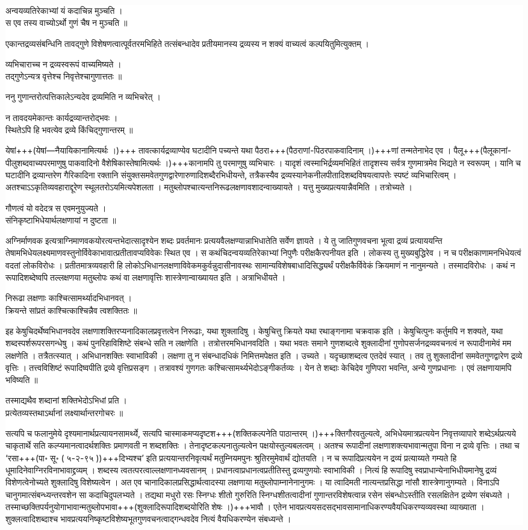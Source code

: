 अन्वयव्यतिरेकाभ्यां यं कदाचिन्न मुञ्चति ।  
स एव तस्य वाच्योऽर्थो गुणं चैष न मुञ्चति ॥  


एकान्तद्रव्यसंबन्धिनि तावद्गुणे विशेषणत्वात्पूर्वतरमभिहिते तत्संबन्धादेव प्रतीयमानस्य द्रव्यस्य न शक्यं वाच्यत्वं कल्पयितुमित्युक्तम् ।

व्यभिचाराच्च न द्रव्यस्वरूपं वाच्यमिष्यते ।  
तद्गुणेऽन्यत्र वृत्तेश्च निवृत्तेश्चागुणात्ततः ॥  


ननु गुणान्तरोत्पत्तिकालेऽन्यदेव द्रव्यमिति न व्यभिचरेत् ।

न तावदयमेकान्तः कार्यद्रव्यान्तरोद्भवः ।  
स्थितेऽपि हि भवत्येव द्रव्ये किंचिद्गुणान्तरम् ॥  


येषां+++(येषां—नैयायिकानामित्यर्थः ।)+++ तावत्कार्यद्रव्याण्येव घटादीनि पच्यन्ते यथा पैठरा+++(पैठराणां-पिठरपाकवादिनाम् ।)+++णां तन्मतेनाभेद एव । पैलू+++(पैलूकानां-पीलुशब्दवाच्यपरमाणुषु पाकवादिनो वैशेषिकास्तेषामित्यर्थः ।)+++कानामपि तु परमाणुषु व्यभिचारः । यादृशं त्वस्माभिर्द्रव्यमभिहितं तादृशस्य सर्वत्र गुणमात्रमेव भिद्यते न स्वरूपम् । यानि च घटादीनि द्रव्यान्तरेण गैरिकादिना रक्तानि संयुक्तसमवेतगुणद्वारेणारुणादिशब्दैरभिधीयन्ते, तत्रैकस्यैव द्रव्यस्यानेकनीलपीतादिशब्दविषयत्वापत्तेः स्पष्टं व्यभिचारित्वम् । अतश्चाऽऽकृतिव्यवहाराद्दूरेण स्थूलतरोऽयमित्यपेशलता । मतुब्लोपश्चात्यन्तनिरूढलक्षणावशादन्वाख्यायते । यत्तु मुख्यप्रत्ययान्नैवमिति । तत्रोच्यते ।

गौणत्वं यो वदेदत्र स एवमनुयुज्यते ।  
संनिकृष्टाभिधेयार्थलक्षणायां न दुष्टता ॥  


अग्निर्माणवक इत्यत्राग्निमाणवकयोरत्यन्तभेदात्सादृश्येन शब्दः प्रवर्तमानः प्रत्ययवैलक्षण्यान्नाभिधातेति सर्वेण ज्ञायते । ये तु जातिगुणवचना भूत्वा द्रव्यं प्रत्याययन्ति तेषामभिधेयलक्ष्यमाणवस्तुनोर्विवेकाभावात्प्रतीतावप्यविवेकः स्थित एव । स कथंचिदन्वयव्यतिरेकाभ्यां निपुणैः परीक्षकैरपनीयत इति । लोकस्य तु मुख्यबुद्धिरेव । न च परीक्षकाणामनभिधेयत्वं वदतां लोकविरोधः । प्रतीतमात्रव्यवहारी हि लोकोऽभिधानलक्षणाविवेकमकुर्वन्नुदासीनावस्थः सामान्यविशेषबाधादिसिद्ध्यर्थं परीक्षकैर्विवेकं क्रियमाणं न नानुमन्यते । तस्मादविरोधः । कथं न रूपादिशब्देष्वपि तल्लक्षणया मतुब्लोपः कथं वा लक्षणावृत्तिः शास्त्रेणान्वाख्यायत इति । अत्राभिधीयते ।

निरूढा लक्षणाः काश्चित्सामर्थ्यादभिधानवत् ।  
क्रियन्ते सांप्रतं काश्चित्काश्चिन्नैव त्वशक्तितः ॥  


इह केषुचिदर्थेष्वभिधानवदेव लक्षणाशक्तिरप्यनादिकालप्रवृत्तत्वेन निरूढाः, यथा शुक्लादिषु । केषुचित्तु क्रियते यथा रथाङ्गनामा चक्रवाक इति । केषुचित्पुनः कर्तुमपि न शक्यते, यथा शब्दस्पर्शरूपरसगन्धेषु । कथं पुनरिहाविशिष्टे संबन्धे सति न लक्षणेति । तत्रोत्तरमभिधानवदिति । यथा भवतः समाने गुणशब्दत्वे शुक्लादीनां गुणोपसर्जनद्रव्यवचनत्वं न रूपादीनामेवं मम लक्षणेति । तत्रैतत्स्यात् । अभिधानशक्तिः स्वाभाविकी । लक्षणा तु न संबन्धादधिकं निमित्तमपेक्षत इति । उच्यते । यदृच्छाशब्दत्व एतदेवं स्यात् । तव तु शुक्लादीनां समवेतगुणद्वारेण द्रव्ये वृत्तिः । तत्त्वविशिष्टं रूपादिष्वपीति द्रव्ये वृत्तिप्रसङ्ग । तत्रावश्यं गुणगतः कश्चित्सामर्थ्यभेदोऽङ्गीकर्तव्यः । येन ते शब्दाः केचिदेव गुणिपरा भवन्ति, अन्ये गुणप्रधानाः । एवं लक्षणायामपि भविष्यति ॥

तस्माद्यथैव शब्दानां शक्तिभेदोऽभिधां प्रति ।  
प्रत्येतव्यस्तथाऽर्थानां लक्ष्यार्थान्तरगोचरः ॥  


सत्यपि च फलानुमेये दृश्यमानार्थप्रत्यायनसामर्थ्ये, सत्यपि चास्माकमप्यदृष्टश+++(शक्तिकल्पनेति पाठान्तरम् ।)+++क्तिगौरवतुल्यत्वे, अभिधेयमात्रप्रत्ययेन निवृत्तव्यापारे शब्देऽर्थप्रत्यये चाकृतार्थे सति कल्प्यमानत्वादर्थशक्तिः प्रमाणवती न शब्दशक्तिः । तेनादृष्टकल्पनातुल्यत्वेन पक्षयोस्तुल्यबलत्वम् । अतश्च रूपादीनां लक्षणाशक्त्यभावान्मतुपा विना न द्रव्ये वृत्तिः । तथा च ‘रसा+++(पा॰ सू॰ ( ५-२-९५ ))+++दिभ्यश्च’ इति प्रत्ययान्तरनिवृत्यर्थं मतुम्नियमपुनः श्रुतिरमुमेवार्थं द्योतयति । न च रूपादिप्रत्ययेन न द्रव्यं प्रत्याय्यते गम्यते हि धूमादिनेवाग्निरविनाभावाद्द्रव्यम् । शब्दस्य त्वतत्परत्वाल्लक्षणानध्यवसानम् । प्रधानत्वाप्रधानत्वप्रतीतिस्तु द्रव्यगुणयोः स्वाभाविकी । नित्यं हि रूपादिषु स्वप्राधान्येनाभिधीयमानेषु द्रव्यं विशेणत्वेनोच्यते शुक्लादिषु विशेष्यत्वेन । अत एव चानादिकालप्रसिद्धार्थत्वादस्या लक्षणाया मतुब्लोपाम्नानेनानुगमः । या त्वादिमती नात्यन्तप्रसिद्धा नांसौ शास्त्रेणानुगम्यते । विनाऽपि चानुगमात्संबन्ध्यन्तरवशेन सा कदाचिदुपलभ्यते । तद्यथा मधुरो रसः स्निग्धः शीतो गुरुरिति स्निग्धशीतत्वादीनां गुणान्तरविशेषत्वान्न रसेन संबन्धोऽस्तीति रसलक्षितेन द्रव्येण संबध्यते । तस्माच्छक्तिपर्यनुयोगाभावान्मतुब्लोपभावा+++(शुक्लादिरूपादिशब्दयोरिति शेषः ।)+++भावौ । एतेन भावप्रत्ययसदसद्भावसामानाधिकरण्यवैयधिकरण्यव्यवस्था व्याख्याता । शुक्लत्वादिशब्दाश्च भावप्रत्ययनिष्कृष्टविशेष्यभूतगुणवचनत्वाद्गन्धवदेव नित्यं वैयधिकरण्येन संबध्यन्ते ।
